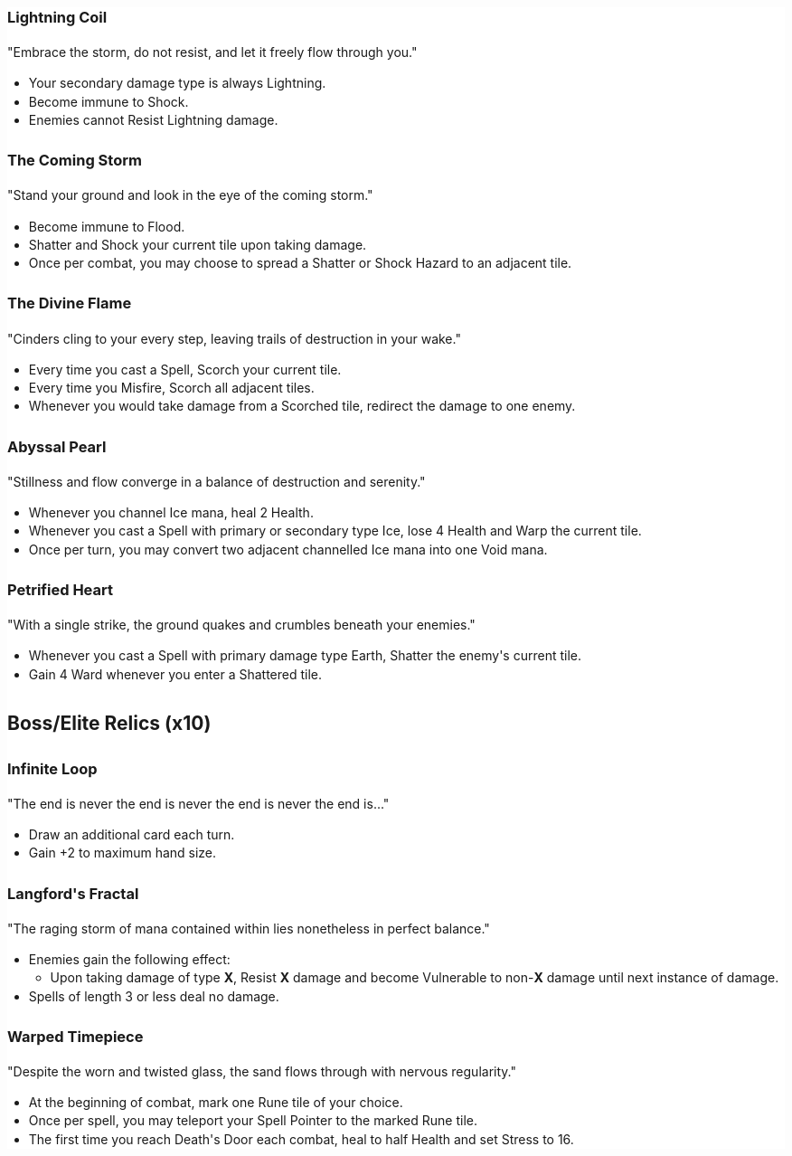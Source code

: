 ### Lightning Coil
"Embrace the storm, do not resist, and let it freely flow through you."
- Your secondary damage type is always Lightning.
- Become immune to Shock.
- Enemies cannot Resist Lightning damage.

### The Coming Storm
"Stand your ground and look in the eye of the coming storm."
- Become immune to Flood.
- Shatter and Shock your current tile upon taking damage.
- Once per combat, you may choose to spread a Shatter or Shock Hazard to an adjacent tile.

### The Divine Flame
"Cinders cling to your every step, leaving trails of destruction in your wake."
- Every time you cast a Spell, Scorch your current tile.
- Every time you Misfire, Scorch all adjacent tiles.
- Whenever you would take damage from a Scorched tile, redirect the damage to one enemy.

### Abyssal Pearl
"Stillness and flow converge in a balance of destruction and serenity."
- Whenever you channel Ice mana, heal 2 Health.
- Whenever you cast a Spell with primary or secondary type Ice, lose 4 Health and Warp the current tile.
- Once per turn, you may convert two adjacent channelled Ice mana into one Void mana.

### Petrified Heart
"With a single strike, the ground quakes and crumbles beneath your enemies."
- Whenever you cast a Spell with primary damage type Earth, Shatter the enemy's current tile.
- Gain 4 Ward whenever you enter a Shattered tile.






## Boss/Elite Relics (x10)

### Infinite Loop
"The end is never the end is never the end is never the end is..."
- Draw an additional card each turn.
- Gain +2 to maximum hand size.

### Langford's Fractal
"The raging storm of mana contained within lies nonetheless in perfect balance."
- Enemies gain the following effect:
  - Upon taking damage of type **X**, Resist **X** damage and become Vulnerable to non-**X** damage until next instance of damage.
- Spells of length 3 or less deal no damage.

### Warped Timepiece
"Despite the worn and twisted glass, the sand flows through with nervous regularity."
- At the beginning of combat, mark one Rune tile of your choice.
- Once per spell, you may teleport your Spell Pointer to the marked Rune tile.
- The first time you reach Death's Door each combat, heal to half Health and set Stress to 16.
